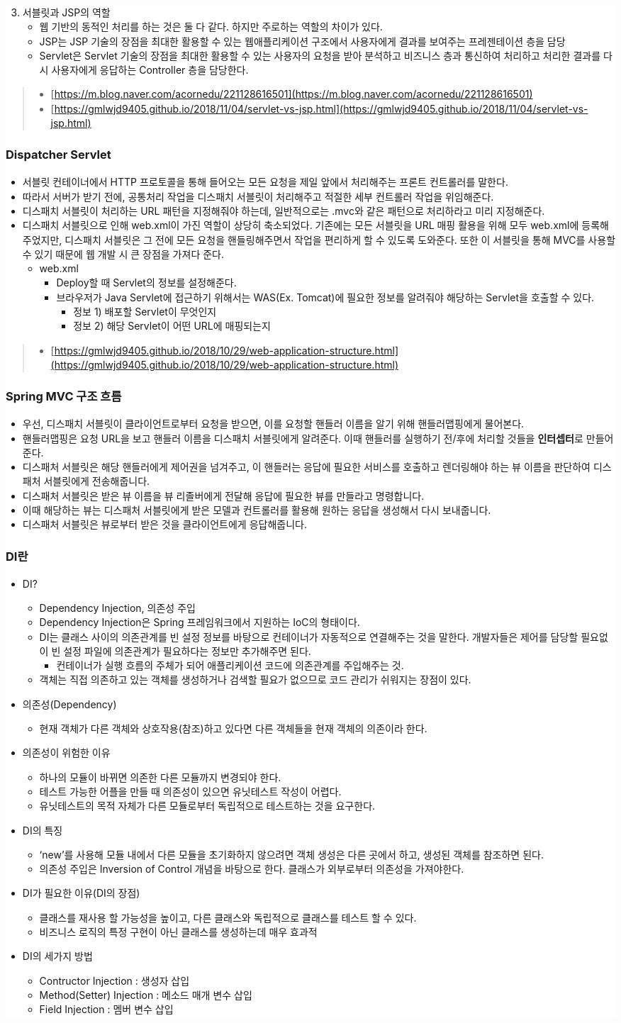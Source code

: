 3. 서블릿과 JSP의 역할
    - 웹 기반의 동적인 처리를 하는 것은 둘 다 같다. 하지만 주로하는 역할의 차이가 있다.
    - JSP는 JSP 기술의 장점을 최대한 활용할 수 있는 웹애플리케이션 구조에서 사용자에게 결과를 보여주는 프레젠테이션 층을 담당
    - Servlet은 Servlet 기술의 장점을 최대한 활용할 수 있는 사용자의 요청을 받아 분석하고 비즈니스 층과 통신하여 처리하고 처리한 결과를 다시 사용자에게 응답하는 Controller 층을 담당한다. 

> - [https://m.blog.naver.com/acornedu/221128616501](https://m.blog.naver.com/acornedu/221128616501)
> - [https://gmlwjd9405.github.io/2018/11/04/servlet-vs-jsp.html](https://gmlwjd9405.github.io/2018/11/04/servlet-vs-jsp.html)

### Dispatcher Servlet
- 서블릿 컨테이너에서 HTTP 프로토콜을 통해 들어오는 모든 요청을 제일 앞에서 처리해주는 프론트 컨트롤러를 말한다.
- 따라서 서버가 받기 전에, 공통처리 작업을 디스패치 서블릿이 처리해주고 적절한 세부 컨트롤러 작업을 위임해준다.
- 디스패치 서블릿이 처리하는 URL 패턴을 지정해줘야 하는데, 일반적으로는 .mvc와 같은 패턴으로 처리하라고 미리 지정해준다.
- 디스패치 서블릿으로 인해 web.xml이 가진 역할이 상당히 축소되었다. 기존에는 모든 서블릿을 URL 매핑 활용을 위해 모두 web.xml에 등록해 주었지만, 디스패치 서블릿은 그 전에 모든 요청을 핸들링해주면서 작업을 편리하게 할 수 있도록 도와준다. 또한 이 서블릿을 통해 MVC를 사용할 수 있기 때문에 웹 개발 시 큰 장점을 가져다 준다. 
    - web.xml
        - Deploy할 때 Servlet의 정보를 설정해준다.
        - 브라우저가 Java Servlet에 접근하기 위해서는 WAS(Ex. Tomcat)에 필요한 정보를 알려줘야 해당하는 Servlet을 호출할 수 있다.  
            - 정보 1) 배포할 Servlet이 무엇인지
            - 정보 2) 해당 Servlet이 어떤 URL에 매핑되는지 

> - [https://gmlwjd9405.github.io/2018/10/29/web-application-structure.html](https://gmlwjd9405.github.io/2018/10/29/web-application-structure.html)

### Spring MVC 구조 흐름

- 우선, 디스패치 서블릿이 클라이언트로부터 요청을 받으면, 이를 요청할 핸들러 이름을 알기 위해 핸들러맵핑에게 물어본다.
- 핸들러맵핑은 요청 URL을 보고 핸들러 이름을 디스패치 서블릿에게 알려준다. 이때 핸들러를 실행하기 전/후에 처리할 것들을 **인터셉터**로 만들어 준다.
- 디스패처 서블릿은 해당 핸들러에게 제어권을 넘겨주고, 이 핸들러는 응답에 필요한 서비스를 호출하고 렌더링해야 하는 뷰 이름을 판단하여 디스패처 서블릿에게 전송해줍니다.
- 디스패처 서블릿은 받은 뷰 이름을 뷰 리졸버에게 전달해 응답에 필요한 뷰를 만들라고 명령합니다.
- 이때 해당하는 뷰는 디스패처 서블릿에게 받은 모델과 컨트롤러를 활용해 원하는 응답을 생성해서 다시 보내줍니다.
- 디스패처 서블릿은 뷰로부터 받은 것을 클라이언트에게 응답해줍니다.


### DI란
- DI?
    - Dependency Injection, 의존성 주입
    - Dependency Injection은 Spring 프레임워크에서 지원하는 IoC의 형태이다. 
    - DI는 클래스 사이의 의존관계를 빈 설정 정보를 바탕으로 컨테이너가 자동적으로 연결해주는 것을 말한다. 개발자들은 제어를 담당할 필요없이 빈 설정 파일에 의존관계가 필요하다는 정보만 추가해주면 된다.
        - 컨테이너가 실행 흐름의 주체가 되어 애플리케이션 코드에 의존관계를 주입해주는 것.
    - 객체는 직접 의존하고 있는 객체를 생성하거나 검색할 필요가 없으므로 코드 관리가 쉬워지는 장점이 있다.

- 의존성(Dependency)
    - 현재 객체가 다른 객체와 상호작용(참조)하고 있다면 다른 객체들을 현재 객체의 의존이라 한다.
- 의존성이 위험한 이유
    - 하나의 모듈이 바뀌면 의존한 다른 모듈까지 변경되야 한다.
    - 테스트 가능한 어플을 만들 때 의존성이 있으면 유닛테스트 작성이 어렵다.
    - 유닛테스트의 목적 자체가 다른 모듈로부터 독립적으로 테스트하는 것을 요구한다.
- DI의 특징
    - ‘new’를 사용해 모듈 내에서 다른 모듈을 초기화하지 않으려면 객체 생성은 다른 곳에서 하고, 생성된 객체를 참조하면 된다.
    - 의존성 주입은 Inversion of Control 개념을 바탕으로 한다. 클래스가 외부로부터 의존성을 가져야한다.
- DI가 필요한 이유(DI의 장점)
    - 클래스를 재사용 할 가능성을 높이고, 다른 클래스와 독립적으로 클래스를 테스트 할 수 있다.
    - 비즈니스 로직의 특정 구현이 아닌 클래스를 생성하는데 매우 효과적
- DI의 세가지 방법
    - Contructor Injection : 생성자 삽입
    - Method(Setter) Injection : 메소드 매개 변수 삽입
    - Field Injection : 멤버 변수 삽입
